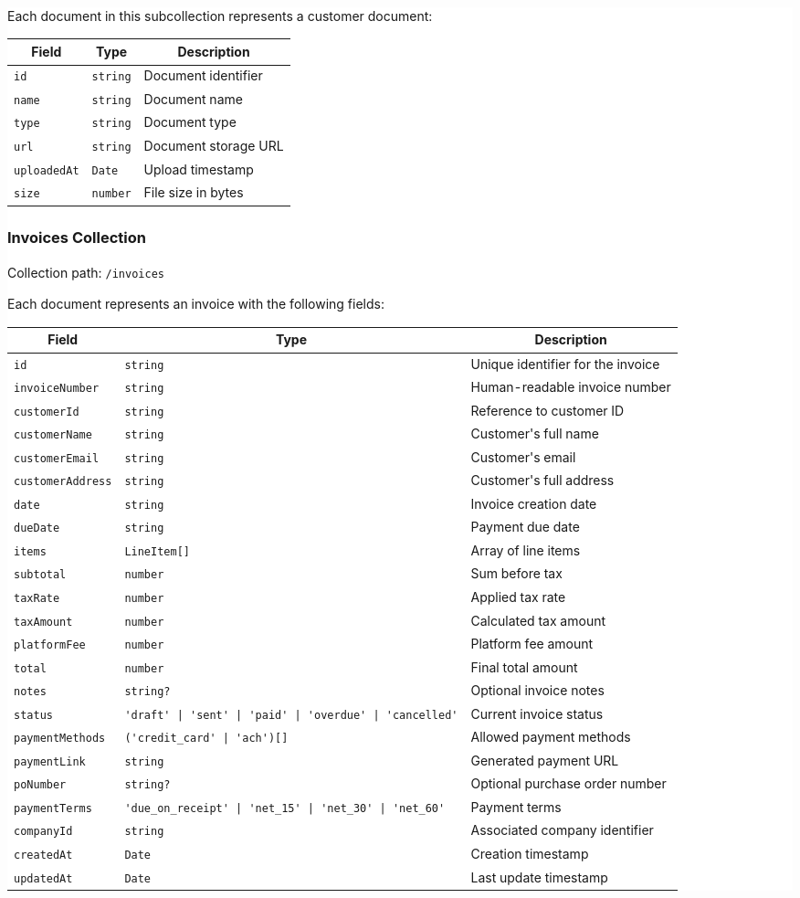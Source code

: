 Each document in this subcollection represents a customer document:

| Field | Type | Description |
|-------|------|-------------|
| `id` | `string` | Document identifier |
| `name` | `string` | Document name |
| `type` | `string` | Document type |
| `url` | `string` | Document storage URL |
| `uploadedAt` | `Date` | Upload timestamp |
| `size` | `number` | File size in bytes |

### Invoices Collection
Collection path: `/invoices`

Each document represents an invoice with the following fields:

| Field | Type | Description |
|-------|------|-------------|
| `id` | `string` | Unique identifier for the invoice |
| `invoiceNumber` | `string` | Human-readable invoice number |
| `customerId` | `string` | Reference to customer ID |
| `customerName` | `string` | Customer's full name |
| `customerEmail` | `string` | Customer's email |
| `customerAddress` | `string` | Customer's full address |
| `date` | `string` | Invoice creation date |
| `dueDate` | `string` | Payment due date |
| `items` | `LineItem[]` | Array of line items |
| `subtotal` | `number` | Sum before tax |
| `taxRate` | `number` | Applied tax rate |
| `taxAmount` | `number` | Calculated tax amount |
| `platformFee` | `number` | Platform fee amount |
| `total` | `number` | Final total amount |
| `notes` | `string?` | Optional invoice notes |
| `status` | `'draft' \| 'sent' \| 'paid' \| 'overdue' \| 'cancelled'` | Current invoice status |
| `paymentMethods` | `('credit_card' \| 'ach')[]` | Allowed payment methods |
| `paymentLink` | `string` | Generated payment URL |
| `poNumber` | `string?` | Optional purchase order number |
| `paymentTerms` | `'due_on_receipt' \| 'net_15' \| 'net_30' \| 'net_60'` | Payment terms |
| `companyId` | `string` | Associated company identifier |
| `createdAt` | `Date` | Creation timestamp |
| `updatedAt` | `Date` | Last update timestamp |
